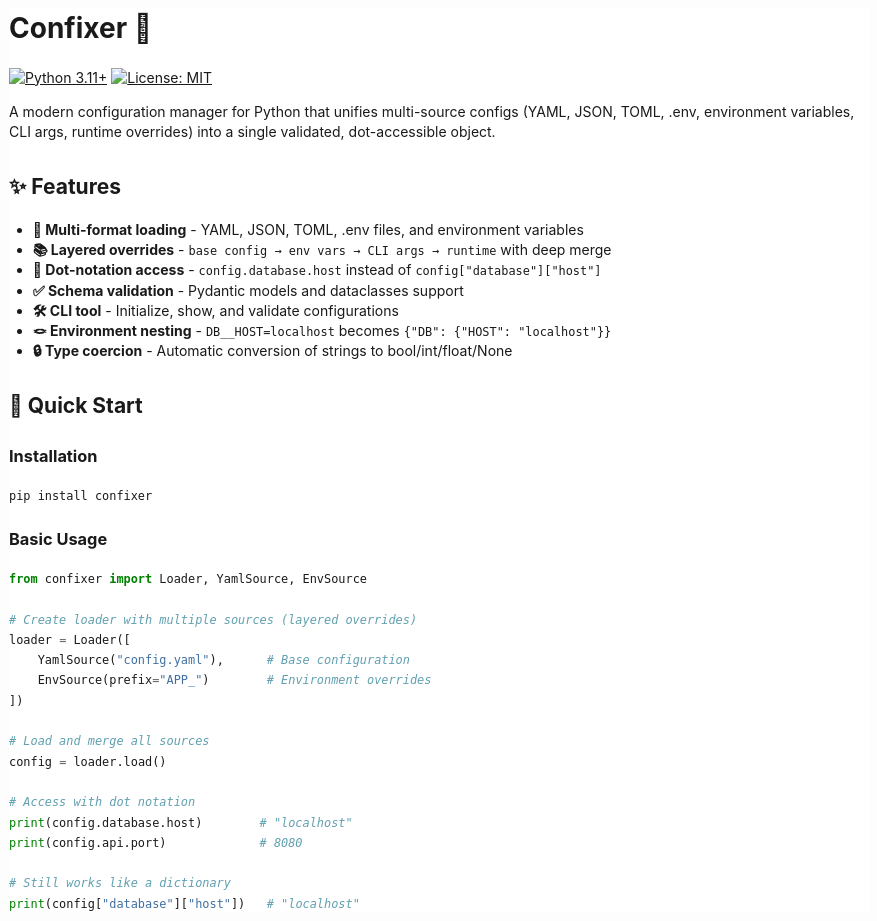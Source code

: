 # Confixer 🔧

[![Python 3.11+](https://img.shields.io/badge/python-3.11+-blue.svg)](https://www.python.org/downloads/)
[![License: MIT](https://img.shields.io/badge/License-MIT-yellow.svg)](https://opensource.org/licenses/MIT)

A modern configuration manager for Python that unifies multi-source configs (YAML, JSON, TOML, .env, environment variables, CLI args, runtime overrides) into a single validated, dot-accessible object.

## ✨ Features

- **🔄 Multi-format loading** - YAML, JSON, TOML, .env files, and environment variables
- **📚 Layered overrides** - `base config → env vars → CLI args → runtime` with deep merge
- **🎯 Dot-notation access** - `config.database.host` instead of `config["database"]["host"]`
- **✅ Schema validation** - Pydantic models and dataclasses support
- **🛠️ CLI tool** - Initialize, show, and validate configurations
- **🪢 Environment nesting** - `DB__HOST=localhost` becomes `{"DB": {"HOST": "localhost"}}`
- **🔒 Type coercion** - Automatic conversion of strings to bool/int/float/None

## 🚀 Quick Start

### Installation

```bash
pip install confixer
```

### Basic Usage

```python
from confixer import Loader, YamlSource, EnvSource

# Create loader with multiple sources (layered overrides)
loader = Loader([
    YamlSource("config.yaml"),      # Base configuration
    EnvSource(prefix="APP_")        # Environment overrides
])

# Load and merge all sources
config = loader.load()

# Access with dot notation
print(config.database.host)        # "localhost"
print(config.api.port)             # 8080

# Still works like a dictionary
print(config["database"]["host"])   # "localhost"
```
